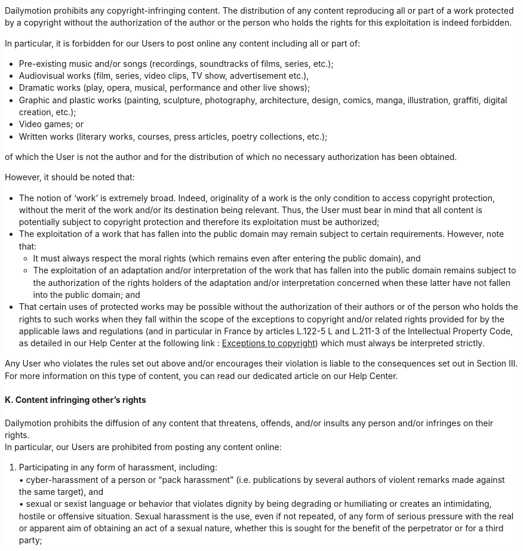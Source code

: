 Dailymotion prohibits any copyright-infringing content. The distribution of any content reproducing all or part of a work protected by a copyright without the authorization of the author or the person who holds the rights for this exploitation is indeed forbidden.

In particular, it is forbidden for our Users to post online any content including all or part of:

* Pre-existing music and/or songs (recordings, soundtracks of films, series, etc.);
* Audiovisual works (film, series, video clips, TV show, advertisement etc.),
* Dramatic works (play, opera, musical, performance and other live shows);
* Graphic and plastic works (painting, sculpture, photography, architecture, design, comics, manga, illustration, graffiti, digital creation, etc.);
* Video games; or
* Written works (literary works, courses, press articles, poetry collections, etc.);

of which the User is not the author and for the distribution of which no necessary authorization has been obtained.

However, it should be noted that:

* The notion of ‘work’ is extremely broad. Indeed, originality of a work is the only condition to access copyright protection, without the merit of the work and/or its destination being relevant. Thus, the User must bear in mind that all content is potentially subject to copyright protection and therefore its exploitation must be authorized;
* The exploitation of a work that has fallen into the public domain may remain subject to certain requirements. However, note that:
    * It must always respect the moral rights (which remains even after entering the public domain), and
    * The exploitation of an adaptation and/or interpretation of the work that has fallen into the public domain remains subject to the authorization of the rights holders of the adaptation and/or interpretation concerned when these latter have not fallen into the public domain; and
* That certain uses of protected works may be possible without the authorization of their authors or of the person who holds the rights to such works when they fall within the scope of the exceptions to copyright and/or related rights provided for by the applicable laws and regulations (and in particular in France by articles L.122-5 L and L.211-3 of the Intellectual Property Code, as detailed in our Help Center at the following link : [Exceptions to copyright](https://faq.dailymotion.com/hc/en-us/articles/360020018900-Exceptions-to-copyright)) which must always be interpreted strictly.

Any User who violates the rules set out above and/or encourages their violation is liable to the consequences set out in Section III. For more information on this type of content, you can read our dedicated article on our Help Center.

#### K. Content infringing other’s rights

Dailymotion prohibits the diffusion of any content that threatens, offends, and/or insults any person and/or infringes on their rights.  
In particular, our Users are prohibited from posting any content online:

1. Participating in any form of harassment, including:  
    • cyber-harassment of a person or “pack harassment” (i.e. publications by several authors of violent remarks made against the same target), and  
    • sexual or sexist language or behavior that violates dignity by being degrading or humiliating or creates an intimidating, hostile or offensive situation. Sexual harassment is the use, even if not repeated, of any form of serious pressure with the real or apparent aim of obtaining an act of a sexual nature, whether this is sought for the benefit of the perpetrator or for a third party;  
    